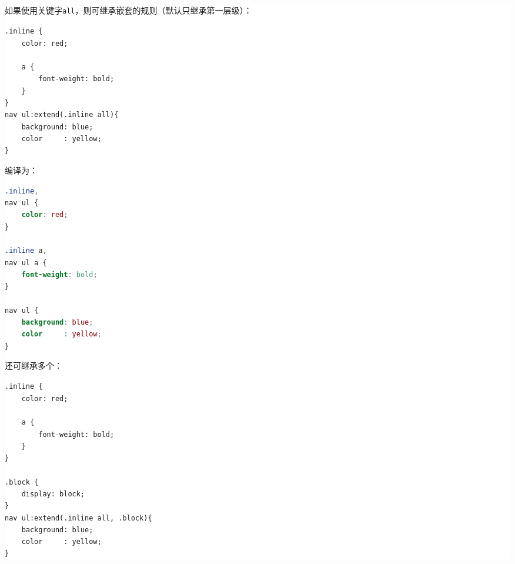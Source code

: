 如果使用关键字`all`，则可继承嵌套的规则（默认只继承第一层级）：

```less
.inline {
	color: red;

	a {
		font-weight: bold;
	}
}
nav ul:extend(.inline all){
	background: blue;
	color     : yellow;
}
```

编译为：

```css
.inline,
nav ul {
	color: red;
}

.inline a,
nav ul a {
	font-weight: bold;
}

nav ul {
	background: blue;
	color     : yellow;
}
```

还可继承多个：

```less
.inline {
	color: red;

	a {
		font-weight: bold;
	}
}

.block {
	display: block;
}
nav ul:extend(.inline all, .block){
	background: blue;
	color     : yellow;
}
```
